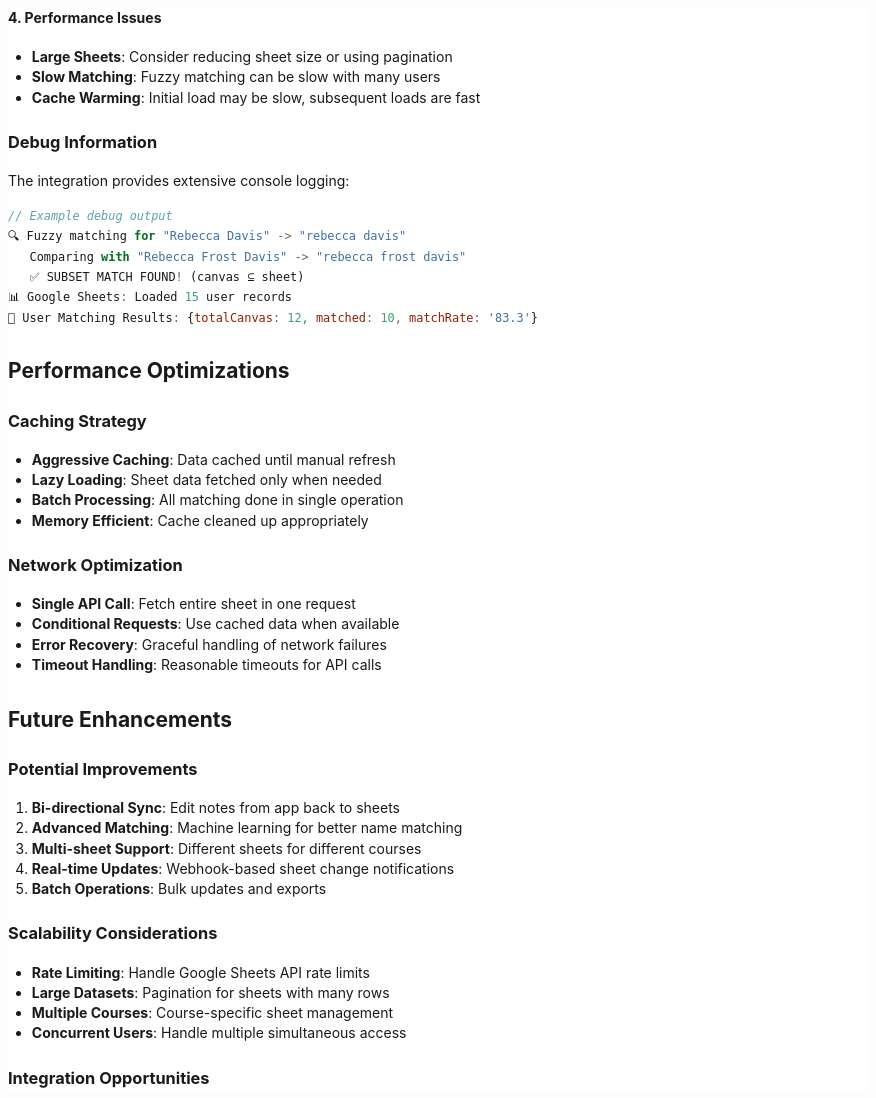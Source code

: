 #### 4. **Performance Issues**
- **Large Sheets**: Consider reducing sheet size or using pagination
- **Slow Matching**: Fuzzy matching can be slow with many users
- **Cache Warming**: Initial load may be slow, subsequent loads are fast

### Debug Information

The integration provides extensive console logging:

```javascript
// Example debug output
🔍 Fuzzy matching for "Rebecca Davis" -> "rebecca davis"
   Comparing with "Rebecca Frost Davis" -> "rebecca frost davis"
   ✅ SUBSET MATCH FOUND! (canvas ⊆ sheet)
📊 Google Sheets: Loaded 15 user records
🔄 User Matching Results: {totalCanvas: 12, matched: 10, matchRate: '83.3'}
```

## Performance Optimizations

### Caching Strategy

- **Aggressive Caching**: Data cached until manual refresh
- **Lazy Loading**: Sheet data fetched only when needed
- **Batch Processing**: All matching done in single operation
- **Memory Efficient**: Cache cleaned up appropriately

### Network Optimization

- **Single API Call**: Fetch entire sheet in one request
- **Conditional Requests**: Use cached data when available
- **Error Recovery**: Graceful handling of network failures
- **Timeout Handling**: Reasonable timeouts for API calls

## Future Enhancements

### Potential Improvements

1. **Bi-directional Sync**: Edit notes from app back to sheets
2. **Advanced Matching**: Machine learning for better name matching
3. **Multi-sheet Support**: Different sheets for different courses
4. **Real-time Updates**: Webhook-based sheet change notifications
5. **Batch Operations**: Bulk updates and exports

### Scalability Considerations

- **Rate Limiting**: Handle Google Sheets API rate limits
- **Large Datasets**: Pagination for sheets with many rows
- **Multiple Courses**: Course-specific sheet management
- **Concurrent Users**: Handle multiple simultaneous access

### Integration Opportunities
